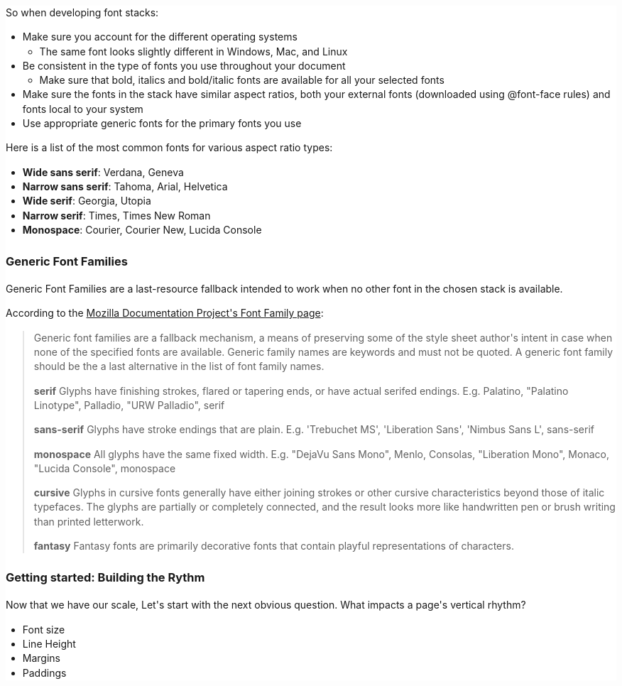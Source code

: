 So when developing font stacks:

* Make sure you account for the different operating systems
  * The same font looks slightly different in Windows, Mac, and Linux
* Be consistent in the type of fonts you use throughout your document
  * Make sure that bold, italics and bold/italic fonts are available for all your selected fonts
* Make sure the fonts in the stack have similar aspect ratios, both your external fonts (downloaded using @font-face rules) and fonts local to your system
* Use appropriate generic fonts for the primary fonts you use

Here is a list of the most common fonts for various aspect ratio types:

* **Wide sans serif**: Verdana, Geneva
* **Narrow sans serif**: Tahoma, Arial, Helvetica
* **Wide serif**: Georgia, Utopia
* **Narrow serif**: Times, Times New Roman
* **Monospace**: Courier, Courier New, Lucida Console

### Generic Font Families

Generic Font Families are a last-resource fallback intended to work when no other font in the chosen stack is available.

According to the [Mozilla Documentation Project's Font Family page](https://developer.mozilla.org/en-US/docs/Web/CSS/font-family):

> Generic font families are a fallback mechanism, a means of preserving some of the style sheet author's intent in case when none of the specified fonts are available. Generic family names are keywords and must not be quoted. A generic font family should be the a last alternative in the list of font family names.
>
> **serif** Glyphs have finishing strokes, flared or tapering ends, or have actual serifed endings. E.g. Palatino, "Palatino Linotype", Palladio, "URW Palladio", serif
>
> **sans-serif** Glyphs have stroke endings that are plain. E.g. 'Trebuchet MS', 'Liberation Sans', 'Nimbus Sans L', sans-serif
>
> **monospace** All glyphs have the same fixed width. E.g. "DejaVu Sans Mono", Menlo, Consolas, "Liberation Mono", Monaco, "Lucida Console", monospace
>
> **cursive** Glyphs in cursive fonts generally have either joining strokes or other cursive characteristics beyond those of italic typefaces. The glyphs are partially or completely connected, and the result looks more like handwritten pen or brush writing than printed letterwork.
>
> **fantasy** Fantasy fonts are primarily decorative fonts that contain playful representations of characters.

### Getting started: Building the Rythm

Now that we have our scale, Let's start with the next obvious question. What impacts a page's vertical rhythm?

* Font size
* Line Height
* Margins
* Paddings
